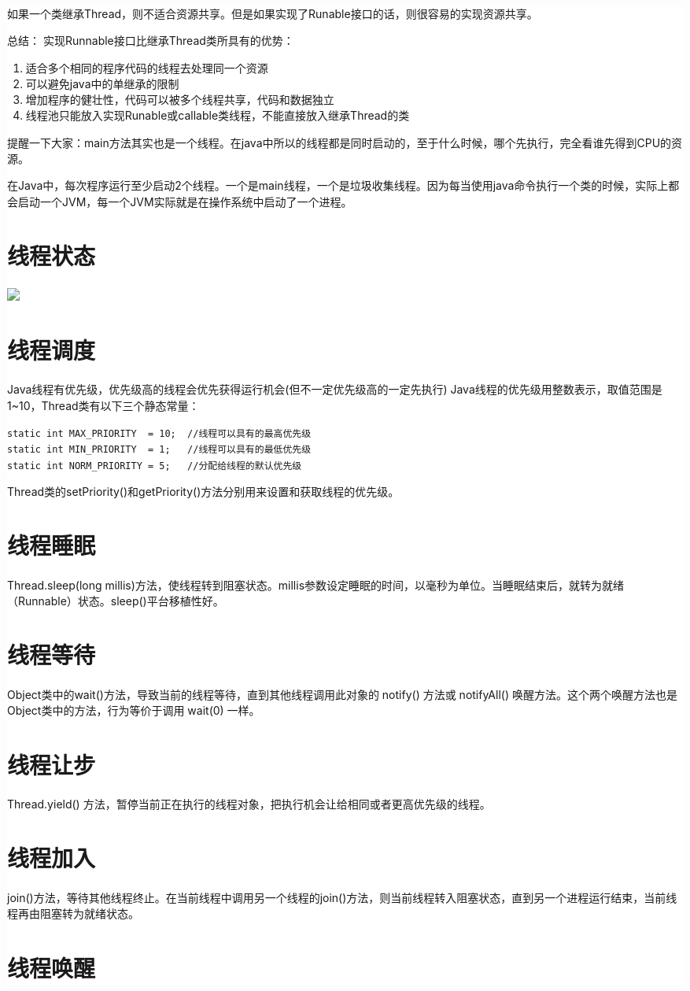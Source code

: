 如果一个类继承Thread，则不适合资源共享。但是如果实现了Runable接口的话，则很容易的实现资源共享。

总结：
实现Runnable接口比继承Thread类所具有的优势：
1. 适合多个相同的程序代码的线程去处理同一个资源 
2. 可以避免java中的单继承的限制
3. 增加程序的健壮性，代码可以被多个线程共享，代码和数据独立
4. 线程池只能放入实现Runable或callable类线程，不能直接放入继承Thread的类

提醒一下大家：main方法其实也是一个线程。在java中所以的线程都是同时启动的，至于什么时候，哪个先执行，完全看谁先得到CPU的资源。

在Java中，每次程序运行至少启动2个线程。一个是main线程，一个是垃圾收集线程。因为每当使用java命令执行一个类的时候，实际上都会启动一个JVM，每一个JVM实际就是在操作系统中启动了一个进程。

# 线程状态

![](http://www.wailian.work/images/2018/01/23/20170717150938439.jpg)

# 线程调度

Java线程有优先级，优先级高的线程会优先获得运行机会(但不一定优先级高的一定先执行)
Java线程的优先级用整数表示，取值范围是1~10，Thread类有以下三个静态常量：

```
static int MAX_PRIORITY  = 10;  //线程可以具有的最高优先级
static int MIN_PRIORITY  = 1;   //线程可以具有的最低优先级
static int NORM_PRIORITY = 5;   //分配给线程的默认优先级
```
Thread类的setPriority()和getPriority()方法分别用来设置和获取线程的优先级。

# 线程睡眠

Thread.sleep(long millis)方法，使线程转到阻塞状态。millis参数设定睡眠的时间，以毫秒为单位。当睡眠结束后，就转为就绪（Runnable）状态。sleep()平台移植性好。

# 线程等待

Object类中的wait()方法，导致当前的线程等待，直到其他线程调用此对象的 notify() 方法或 notifyAll() 唤醒方法。这个两个唤醒方法也是Object类中的方法，行为等价于调用 wait(0) 一样。

# 线程让步

Thread.yield() 方法，暂停当前正在执行的线程对象，把执行机会让给相同或者更高优先级的线程。

# 线程加入

join()方法，等待其他线程终止。在当前线程中调用另一个线程的join()方法，则当前线程转入阻塞状态，直到另一个进程运行结束，当前线程再由阻塞转为就绪状态。

# 线程唤醒
